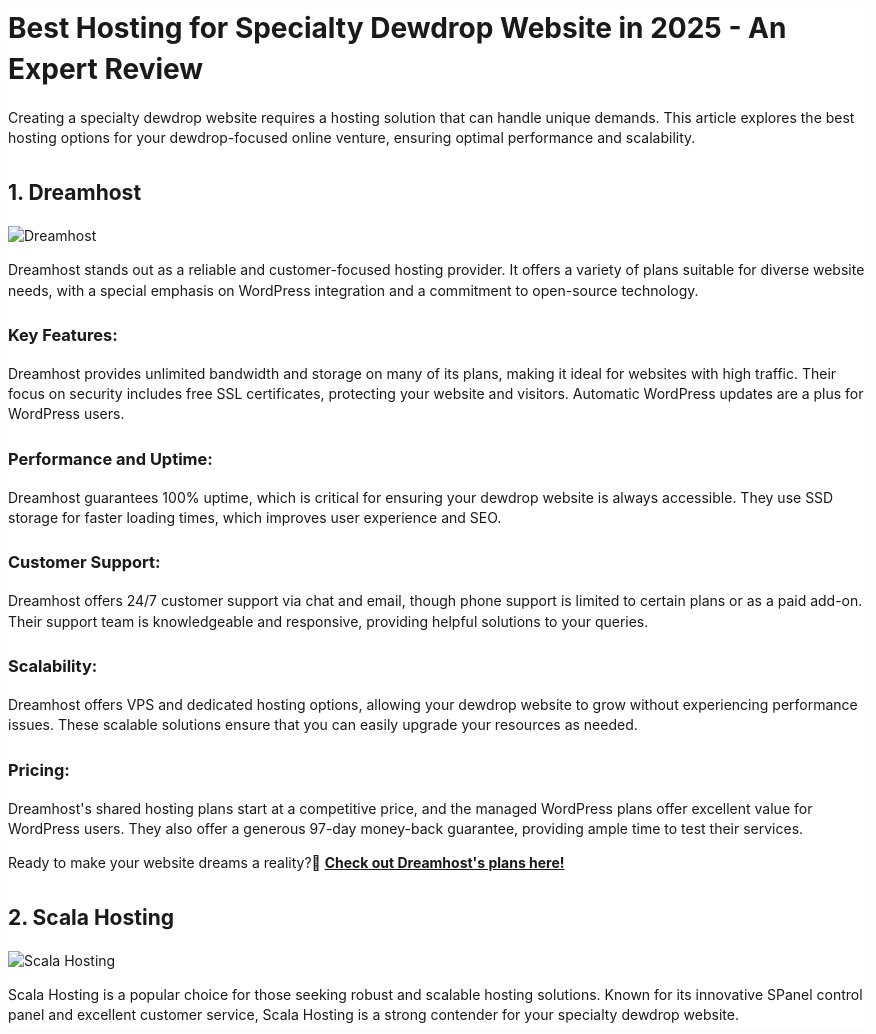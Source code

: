 # Best Hosting for Specialty Dewdrop Website in 2025 - An Expert Review

Creating a specialty dewdrop website requires a hosting solution that can handle unique demands. This article explores the best hosting options for your dewdrop-focused online venture, ensuring optimal performance and scalability.

## 1. Dreamhost

![Dreamhost](https://i.imgur.com/rXIg8ip.jpeg "Dreamhost Hosting")

Dreamhost stands out as a reliable and customer-focused hosting provider. It offers a variety of plans suitable for diverse website needs, with a special emphasis on WordPress integration and a commitment to open-source technology.

### Key Features:
Dreamhost provides unlimited bandwidth and storage on many of its plans, making it ideal for websites with high traffic. Their focus on security includes free SSL certificates, protecting your website and visitors. Automatic WordPress updates are a plus for WordPress users.

### Performance and Uptime:
Dreamhost guarantees 100% uptime, which is critical for ensuring your dewdrop website is always accessible. They use SSD storage for faster loading times, which improves user experience and SEO.

### Customer Support:
Dreamhost offers 24/7 customer support via chat and email, though phone support is limited to certain plans or as a paid add-on. Their support team is knowledgeable and responsive, providing helpful solutions to your queries.

### Scalability:
Dreamhost offers VPS and dedicated hosting options, allowing your dewdrop website to grow without experiencing performance issues. These scalable solutions ensure that you can easily upgrade your resources as needed.

### Pricing:
Dreamhost's shared hosting plans start at a competitive price, and the managed WordPress plans offer excellent value for WordPress users. They also offer a generous 97-day money-back guarantee, providing ample time to test their services.

Ready to make your website dreams a reality?🚀  [**Check out Dreamhost's plans here!**](https://snipitx.com/dreamhost-jy) 

## 2. Scala Hosting

![Scala Hosting](https://i.imgur.com/uJ5JIK3.png "Scala Web Hosting")

Scala Hosting is a popular choice for those seeking robust and scalable hosting solutions. Known for its innovative SPanel control panel and excellent customer service, Scala Hosting is a strong contender for your specialty dewdrop website.
